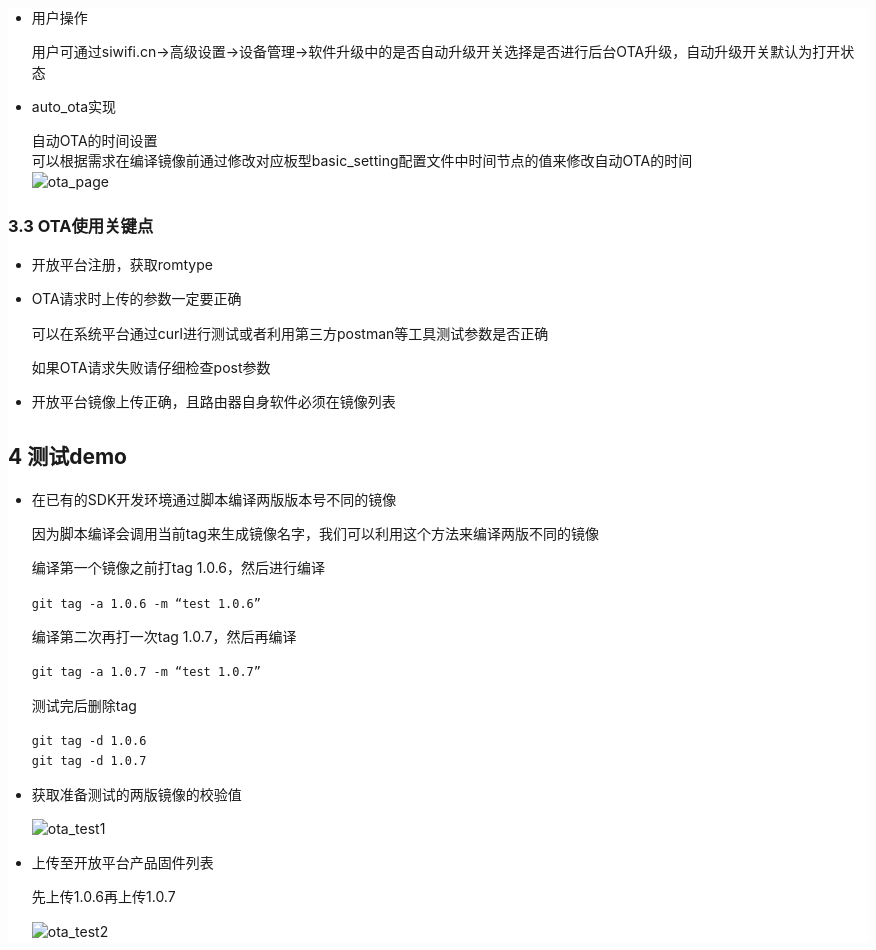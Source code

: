   - 用户操作
  
    用户可通过siwifi.cn->高级设置->设备管理->软件升级中的是否自动升级开关选择是否进行后台OTA升级，自动升级开关默认为打开状态  

  - auto_ota实现
  
    自动OTA的时间设置  
    可以根据需求在编译镜像前通过修改对应板型basic_setting配置文件中时间节点的值来修改自动OTA的时间  
    ![ota_page](/assets/images/ota_image/ota_auto_time.png)



### 3.3 OTA使用关键点

- 开放平台注册，获取romtype
  
- OTA请求时上传的参数一定要正确
  
  可以在系统平台通过curl进行测试或者利用第三方postman等工具测试参数是否正确

  如果OTA请求失败请仔细检查post参数

- 开放平台镜像上传正确，且路由器自身软件必须在镜像列表

## 4 测试demo

- 在已有的SDK开发环境通过脚本编译两版版本号不同的镜像
  
  因为脚本编译会调用当前tag来生成镜像名字，我们可以利用这个方法来编译两版不同的镜像

  编译第一个镜像之前打tag 1.0.6，然后进行编译

    ```
    git tag -a 1.0.6 -m “test 1.0.6”
    ```


  编译第二次再打一次tag 1.0.7，然后再编译

    ```
    git tag -a 1.0.7 -m “test 1.0.7”
    ```


  测试完后删除tag

    ```
    git tag -d 1.0.6
    git tag -d 1.0.7
    ```


- 获取准备测试的两版镜像的校验值  

  ![ota_test1](/assets/images/ota_image/ota_test1.png)  

- 上传至开放平台产品固件列表
  
  先上传1.0.6再上传1.0.7

  ![ota_test2](/assets/images/ota_image/ota_test2.png)  
